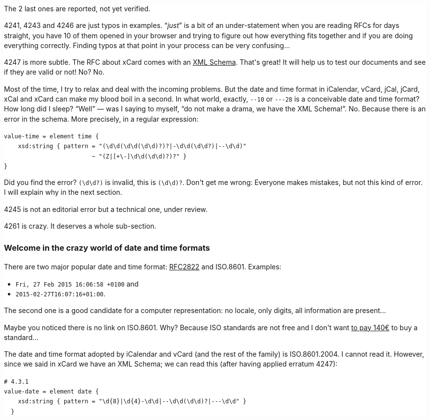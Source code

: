 The 2 last ones are reported, not yet verified.

4241, 4243 and 4246 are just typos in examples. “*just*” is a bit of an
under-statement when you are reading RFCs for days straight, you have 10
of them opened in your browser and trying to figure out how everything
fits together and if you are doing everything correctly. Finding typos
at that point in your process can be very confusing…

4247 is more subtle. The RFC about xCard comes with an [XML
Schema](https://en.wikipedia.org/wiki/XML_Schema_%28W3C%29). That's
great! It will help us to test our documents and see if they are valid
or not! No? No.

Most of the time, I try to relax and deal with the incoming problems.
But the date and time format in iCalendar, vCard, jCal, jCard, xCal and
xCard can make my blood boil in a second. In what world, exactly, `--10`
or `---28` is a conceivable date and time format? How long did I sleep?
“Well” — was I saying to myself, “do not make a drama, we have the XML
Schema!”. No. Because there is an error in the schema. More precisely,
in a regular expression:

    value-time = element time {
        xsd:string { pattern = "(\d\d(\d\d(\d\d)?)?|-\d\d(\d\d?)|--\d\d)"
                             ~ "(Z|[+\-]\d\d(\d\d)?)?" }
    }

Did you find the error? `(\d\d?)` is invalid, this is `(\d\d)?`. Don't
get me wrong: Everyone makes mistakes, but not this kind of error. I
will explain why in the next section.

4245 is not an editorial error but a technical one, under review.

4261 is crazy. It deserves a whole sub-section.

### Welcome in the crazy world of date and time formats

There are two major popular date and time format:
[RFC2822](http://tools.ietf.org/html/rfc2822) and ISO.8601. Examples:

- `Fri, 27 Feb 2015 16:06:58 +0100` and
- `2015-02-27T16:07:16+01:00`.

The second one is a good candidate for a computer representation: no
locale, only digits, all information are present…

Maybe you noticed there is no link on ISO.8601. Why? Because ISO
standards are not free and I don't want [to pay
140€](http://www.iso.org/iso/catalogue_detail?csnumber=40874) to buy a
standard…

The date and time format adopted by iCalendar and vCard (and the rest of
the family) is ISO.8601.2004. I cannot read it. However, since we said
in xCard we have an XML Schema; we can read this (after having applied
erratum 4247):

    # 4.3.1
    value-date = element date {
        xsd:string { pattern = "\d{8}|\d{4}-\d\d|--\d\d(\d\d)?|---\d\d" }
      }
